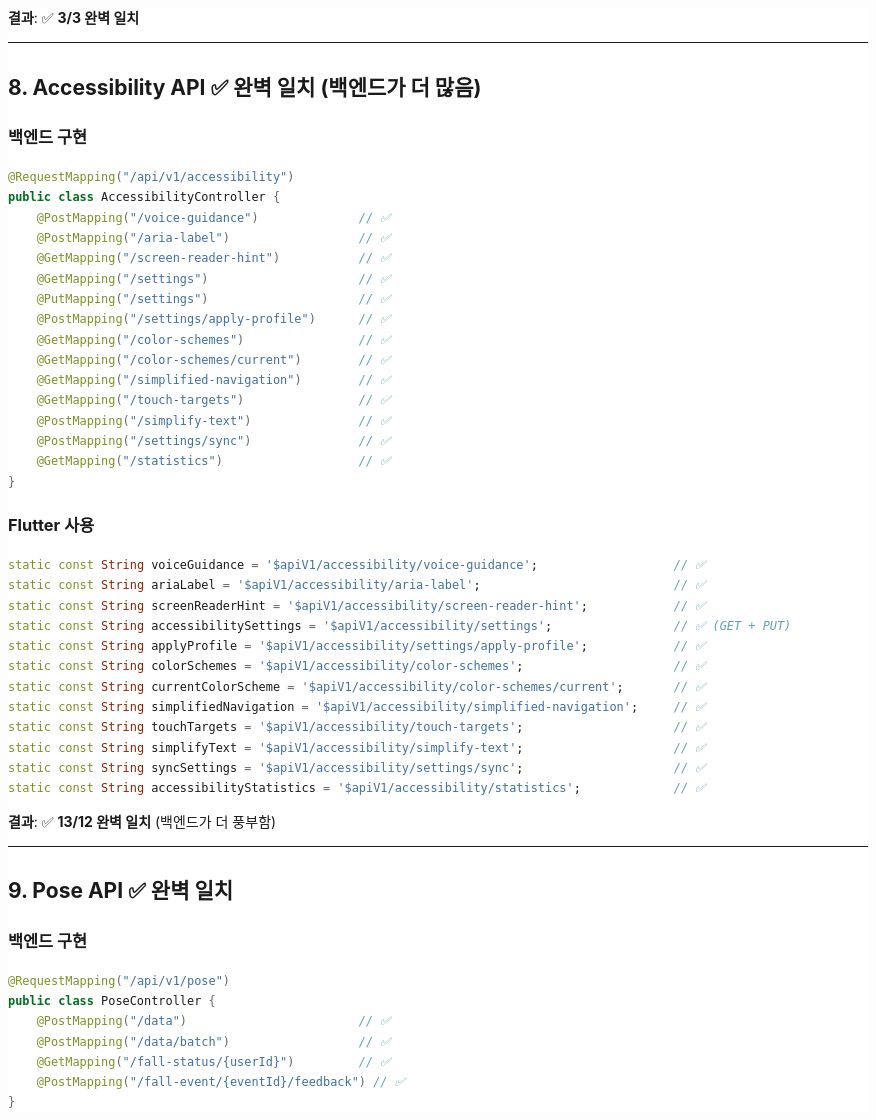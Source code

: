 **결과**: ✅ **3/3 완벽 일치**

---

## 8. Accessibility API ✅ 완벽 일치 (백엔드가 더 많음)

### 백엔드 구현
```java
@RequestMapping("/api/v1/accessibility")
public class AccessibilityController {
    @PostMapping("/voice-guidance")              // ✅
    @PostMapping("/aria-label")                  // ✅
    @GetMapping("/screen-reader-hint")           // ✅
    @GetMapping("/settings")                     // ✅
    @PutMapping("/settings")                     // ✅
    @PostMapping("/settings/apply-profile")      // ✅
    @GetMapping("/color-schemes")                // ✅
    @GetMapping("/color-schemes/current")        // ✅
    @GetMapping("/simplified-navigation")        // ✅
    @GetMapping("/touch-targets")                // ✅
    @PostMapping("/simplify-text")               // ✅
    @PostMapping("/settings/sync")               // ✅
    @GetMapping("/statistics")                   // ✅
}
```

### Flutter 사용
```dart
static const String voiceGuidance = '$apiV1/accessibility/voice-guidance';                   // ✅
static const String ariaLabel = '$apiV1/accessibility/aria-label';                           // ✅
static const String screenReaderHint = '$apiV1/accessibility/screen-reader-hint';            // ✅
static const String accessibilitySettings = '$apiV1/accessibility/settings';                 // ✅ (GET + PUT)
static const String applyProfile = '$apiV1/accessibility/settings/apply-profile';            // ✅
static const String colorSchemes = '$apiV1/accessibility/color-schemes';                     // ✅
static const String currentColorScheme = '$apiV1/accessibility/color-schemes/current';       // ✅
static const String simplifiedNavigation = '$apiV1/accessibility/simplified-navigation';     // ✅
static const String touchTargets = '$apiV1/accessibility/touch-targets';                     // ✅
static const String simplifyText = '$apiV1/accessibility/simplify-text';                     // ✅
static const String syncSettings = '$apiV1/accessibility/settings/sync';                     // ✅
static const String accessibilityStatistics = '$apiV1/accessibility/statistics';             // ✅
```

**결과**: ✅ **13/12 완벽 일치** (백엔드가 더 풍부함)

---

## 9. Pose API ✅ 완벽 일치

### 백엔드 구현
```java
@RequestMapping("/api/v1/pose")
public class PoseController {
    @PostMapping("/data")                        // ✅
    @PostMapping("/data/batch")                  // ✅
    @GetMapping("/fall-status/{userId}")         // ✅
    @PostMapping("/fall-event/{eventId}/feedback") // ✅
}
```
